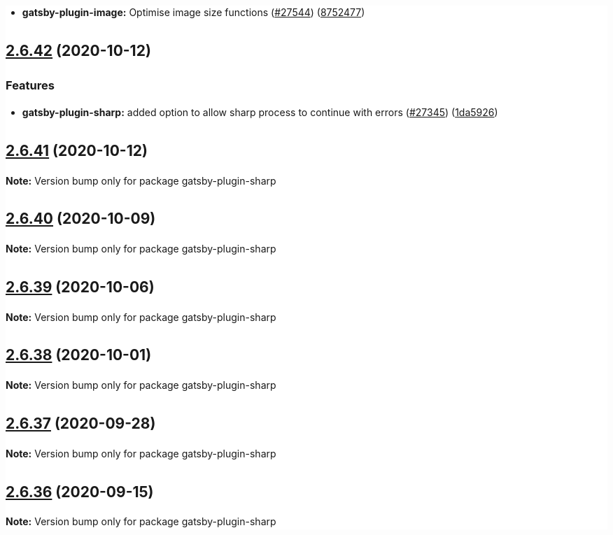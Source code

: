 - **gatsby-plugin-image:** Optimise image size functions ([#27544](https://github.com/gatsbyjs/gatsby/issues/27544)) ([8752477](https://github.com/gatsbyjs/gatsby/commit/87524778996452b2649e29588526a724f9813d45))

## [2.6.42](https://github.com/gatsbyjs/gatsby/compare/gatsby-plugin-sharp@2.6.41...gatsby-plugin-sharp@2.6.42) (2020-10-12)

### Features

- **gatsby-plugin-sharp:** added option to allow sharp process to continue with errors ([#27345](https://github.com/gatsbyjs/gatsby/issues/27345)) ([1da5926](https://github.com/gatsbyjs/gatsby/commit/1da5926959b1c451ce1c0e6444a195a6c5616e82))

## [2.6.41](https://github.com/gatsbyjs/gatsby/compare/gatsby-plugin-sharp@2.6.40...gatsby-plugin-sharp@2.6.41) (2020-10-12)

**Note:** Version bump only for package gatsby-plugin-sharp

## [2.6.40](https://github.com/gatsbyjs/gatsby/compare/gatsby-plugin-sharp@2.6.39...gatsby-plugin-sharp@2.6.40) (2020-10-09)

**Note:** Version bump only for package gatsby-plugin-sharp

## [2.6.39](https://github.com/gatsbyjs/gatsby/compare/gatsby-plugin-sharp@2.6.38...gatsby-plugin-sharp@2.6.39) (2020-10-06)

**Note:** Version bump only for package gatsby-plugin-sharp

## [2.6.38](https://github.com/gatsbyjs/gatsby/compare/gatsby-plugin-sharp@2.6.37...gatsby-plugin-sharp@2.6.38) (2020-10-01)

**Note:** Version bump only for package gatsby-plugin-sharp

## [2.6.37](https://github.com/gatsbyjs/gatsby/compare/gatsby-plugin-sharp@2.6.36...gatsby-plugin-sharp@2.6.37) (2020-09-28)

**Note:** Version bump only for package gatsby-plugin-sharp

## [2.6.36](https://github.com/gatsbyjs/gatsby/compare/gatsby-plugin-sharp@2.6.35...gatsby-plugin-sharp@2.6.36) (2020-09-15)

**Note:** Version bump only for package gatsby-plugin-sharp
